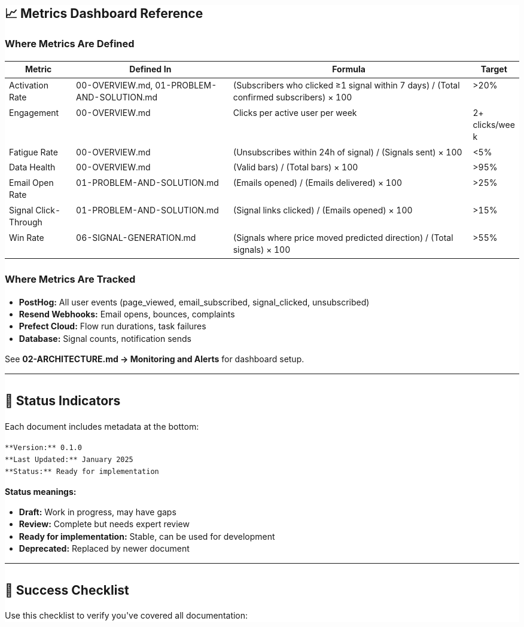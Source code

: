 
## 📈 Metrics Dashboard Reference

### Where Metrics Are Defined

| Metric | Defined In | Formula | Target |
|--------|------------|---------|--------|
| Activation Rate | 00-OVERVIEW.md, 01-PROBLEM-AND-SOLUTION.md | (Subscribers who clicked ≥1 signal within 7 days) / (Total confirmed subscribers) × 100 | >20% |
| Engagement | 00-OVERVIEW.md | Clicks per active user per week | 2+ clicks/week |
| Fatigue Rate | 00-OVERVIEW.md | (Unsubscribes within 24h of signal) / (Signals sent) × 100 | <5% |
| Data Health | 00-OVERVIEW.md | (Valid bars) / (Total bars) × 100 | >95% |
| Email Open Rate | 01-PROBLEM-AND-SOLUTION.md | (Emails opened) / (Emails delivered) × 100 | >25% |
| Signal Click-Through | 01-PROBLEM-AND-SOLUTION.md | (Signal links clicked) / (Emails opened) × 100 | >15% |
| Win Rate | 06-SIGNAL-GENERATION.md | (Signals where price moved predicted direction) / (Total signals) × 100 | >55% |

### Where Metrics Are Tracked

- **PostHog:** All user events (page_viewed, email_subscribed, signal_clicked, unsubscribed)
- **Resend Webhooks:** Email opens, bounces, complaints
- **Prefect Cloud:** Flow run durations, task failures
- **Database:** Signal counts, notification sends

See **02-ARCHITECTURE.md → Monitoring and Alerts** for dashboard setup.

---

## 🚦 Status Indicators

Each document includes metadata at the bottom:

```markdown
**Version:** 0.1.0
**Last Updated:** January 2025
**Status:** Ready for implementation
```

**Status meanings:**

- **Draft:** Work in progress, may have gaps
- **Review:** Complete but needs expert review
- **Ready for implementation:** Stable, can be used for development
- **Deprecated:** Replaced by newer document

---

## 🎯 Success Checklist

Use this checklist to verify you've covered all documentation:
